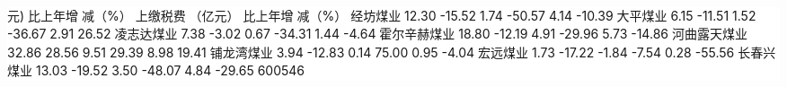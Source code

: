 元)
比上年增
减（%）
上缴税费
（亿元）
比上年增
减（%）
经坊煤业
12.30
-15.52
1.74
-50.57
4.14
-10.39
大平煤业
6.15
-11.51
1.52
-36.67
2.91
26.52
凌志达煤业
7.38
-3.02
0.67
-34.31
1.44
-4.64
霍尔辛赫煤业
18.80
-12.19
4.91
-29.96
5.73
-14.86
河曲露天煤业
32.86
28.56
9.51
29.39
8.98
19.41
铺龙湾煤业
3.94
-12.83
0.14
75.00
0.95
-4.04
宏远煤业
1.73
-17.22
-1.84
-7.54
0.28
-55.56
长春兴煤业
13.03
-19.52
3.50
-48.07
4.84
-29.65
600546